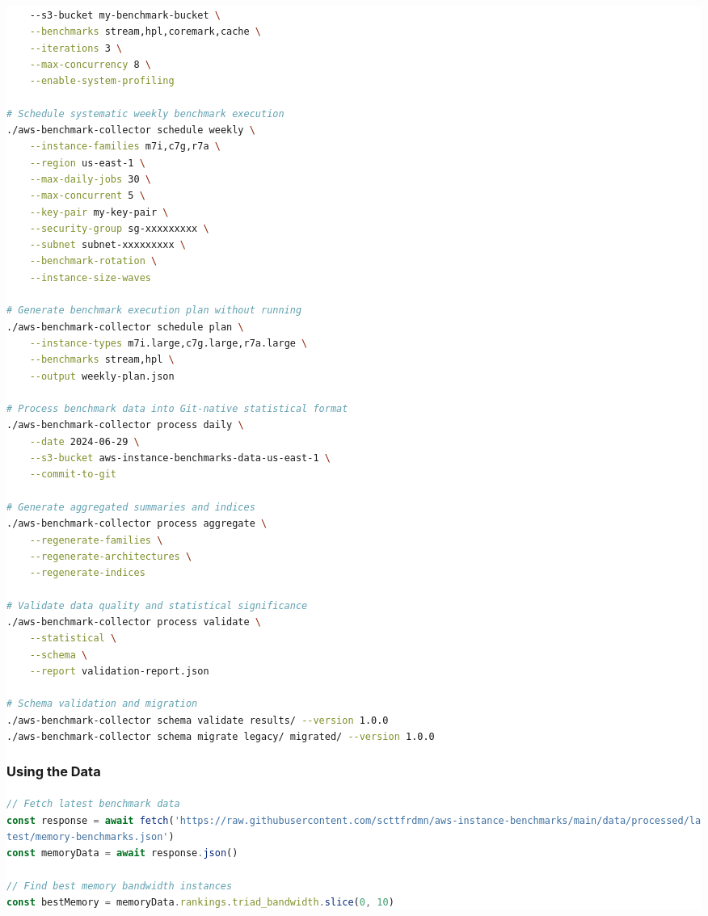 ```bash
    --s3-bucket my-benchmark-bucket \
    --benchmarks stream,hpl,coremark,cache \
    --iterations 3 \
    --max-concurrency 8 \
    --enable-system-profiling

# Schedule systematic weekly benchmark execution
./aws-benchmark-collector schedule weekly \
    --instance-families m7i,c7g,r7a \
    --region us-east-1 \
    --max-daily-jobs 30 \
    --max-concurrent 5 \
    --key-pair my-key-pair \
    --security-group sg-xxxxxxxxx \
    --subnet subnet-xxxxxxxxx \
    --benchmark-rotation \
    --instance-size-waves

# Generate benchmark execution plan without running
./aws-benchmark-collector schedule plan \
    --instance-types m7i.large,c7g.large,r7a.large \
    --benchmarks stream,hpl \
    --output weekly-plan.json

# Process benchmark data into Git-native statistical format
./aws-benchmark-collector process daily \
    --date 2024-06-29 \
    --s3-bucket aws-instance-benchmarks-data-us-east-1 \
    --commit-to-git

# Generate aggregated summaries and indices
./aws-benchmark-collector process aggregate \
    --regenerate-families \
    --regenerate-architectures \
    --regenerate-indices

# Validate data quality and statistical significance
./aws-benchmark-collector process validate \
    --statistical \
    --schema \
    --report validation-report.json

# Schema validation and migration
./aws-benchmark-collector schema validate results/ --version 1.0.0
./aws-benchmark-collector schema migrate legacy/ migrated/ --version 1.0.0
```

### **Using the Data**
```javascript
// Fetch latest benchmark data
const response = await fetch('https://raw.githubusercontent.com/scttfrdmn/aws-instance-benchmarks/main/data/processed/latest/memory-benchmarks.json')
const memoryData = await response.json()

// Find best memory bandwidth instances
const bestMemory = memoryData.rankings.triad_bandwidth.slice(0, 10)
```
